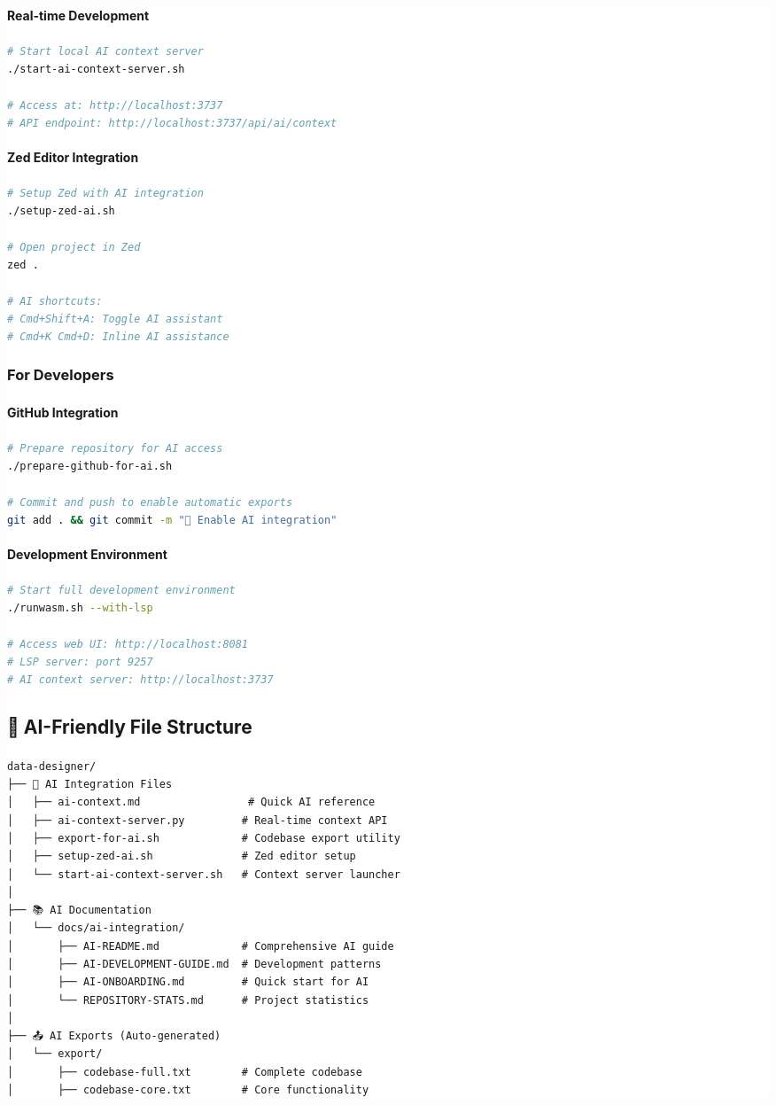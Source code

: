 #### **Real-time Development**
```bash
# Start local AI context server
./start-ai-context-server.sh

# Access at: http://localhost:3737
# API endpoint: http://localhost:3737/api/ai/context
```

#### **Zed Editor Integration**
```bash
# Setup Zed with AI integration
./setup-zed-ai.sh

# Open project in Zed
zed .

# AI shortcuts:
# Cmd+Shift+A: Toggle AI assistant
# Cmd+K Cmd+D: Inline AI assistance
```

### For Developers

#### **GitHub Integration**
```bash
# Prepare repository for AI access
./prepare-github-for-ai.sh

# Commit and push to enable automatic exports
git add . && git commit -m "🤖 Enable AI integration"
```

#### **Development Environment**
```bash
# Start full development environment
./runwasm.sh --with-lsp

# Access web UI: http://localhost:8081
# LSP server: port 9257
# AI context server: http://localhost:3737
```

## 📁 AI-Friendly File Structure

```
data-designer/
├── 🤖 AI Integration Files
│   ├── ai-context.md                 # Quick AI reference
│   ├── ai-context-server.py         # Real-time context API
│   ├── export-for-ai.sh             # Codebase export utility
│   ├── setup-zed-ai.sh              # Zed editor setup
│   └── start-ai-context-server.sh   # Context server launcher
│
├── 📚 AI Documentation
│   └── docs/ai-integration/
│       ├── AI-README.md             # Comprehensive AI guide
│       ├── AI-DEVELOPMENT-GUIDE.md  # Development patterns
│       ├── AI-ONBOARDING.md         # Quick start for AI
│       └── REPOSITORY-STATS.md      # Project statistics
│
├── 📤 AI Exports (Auto-generated)
│   └── export/
│       ├── codebase-full.txt        # Complete codebase
│       ├── codebase-core.txt        # Core functionality
```